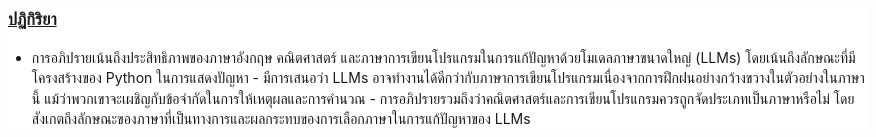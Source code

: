 ### [ปฏิกิริยา](https://news.ycombinator.com/item?id=41890158)

- การอภิปรายเน้นถึงประสิทธิภาพของภาษาอังกฤษ คณิตศาสตร์ และภาษาการเขียนโปรแกรมในการแก้ปัญหาด้วยโมเดลภาษาขนาดใหญ่ (LLMs) โดยเน้นถึงลักษณะที่มีโครงสร้างของ Python ในการแสดงปัญหา - มีการเสนอว่า LLMs อาจทำงานได้ดีกว่ากับภาษาการเขียนโปรแกรมเนื่องจากการฝึกฝนอย่างกว้างขวางในตัวอย่างในภาษานี้ แม้ว่าพวกเขาจะเผชิญกับข้อจำกัดในการให้เหตุผลและการคำนวณ - การอภิปรายรวมถึงว่าคณิตศาสตร์และการเขียนโปรแกรมควรถูกจัดประเภทเป็นภาษาหรือไม่ โดยสังเกตถึงลักษณะของภาษาที่เป็นทางการและผลกระทบของการเลือกภาษาในการแก้ปัญหาของ LLMs

<head>
  <meta property="og:title" content="ความรับผิดชอบลดลง" />
  <meta property="og:type" content="website" />
  <meta property="og:image" content="https://og.cho.sh/api/og/?title=%E0%B8%84%E0%B8%A7%E0%B8%B2%E0%B8%A1%E0%B8%A3%E0%B8%B1%E0%B8%9A%E0%B8%9C%E0%B8%B4%E0%B8%94%E0%B8%8A%E0%B8%AD%E0%B8%9A%E0%B8%A5%E0%B8%94%E0%B8%A5%E0%B8%87&subheading=%E0%B8%A7%E0%B8%B1%E0%B8%99%E0%B8%AD%E0%B8%B2%E0%B8%97%E0%B8%B4%E0%B8%95%E0%B8%A2%E0%B9%8C%E0%B8%97%E0%B8%B5%E0%B9%88%2020%20%E0%B8%95%E0%B8%B8%E0%B8%A5%E0%B8%B2%E0%B8%84%E0%B8%A1%202567%3A%20%E0%B8%AA%E0%B8%A3%E0%B8%B8%E0%B8%9B%E0%B8%82%E0%B9%88%E0%B8%B2%E0%B8%A7%E0%B9%81%E0%B8%AE%E0%B9%87%E0%B8%81%E0%B9%80%E0%B8%81%E0%B8%AD%E0%B8%A3%E0%B9%8C" />
</head>
